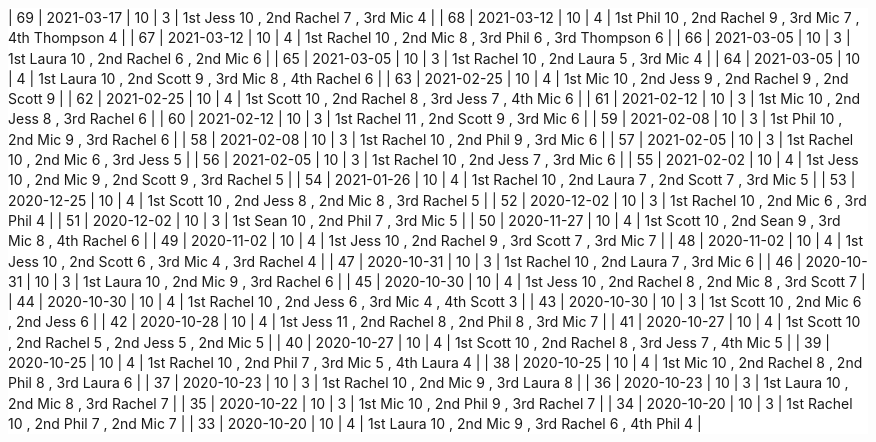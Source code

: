 | 69       | 2021-03-17 | 10         | 3           | 1st Jess 10 , 2nd Rachel 7 , 3rd Mic 4                  |
| 68       | 2021-03-12 | 10         | 4           | 1st Phil 10 , 2nd Rachel 9 , 3rd Mic 7 , 4th Thompson 4 |
| 67       | 2021-03-12 | 10         | 4           | 1st Rachel 10 , 2nd Mic 8 , 3rd Phil 6 , 3rd Thompson 6 |
| 66       | 2021-03-05 | 10         | 3           | 1st Laura 10 , 2nd Rachel 6 , 2nd Mic 6                 |
| 65       | 2021-03-05 | 10         | 3           | 1st Rachel 10 , 2nd Laura 5 , 3rd Mic 4                 |
| 64       | 2021-03-05 | 10         | 4           | 1st Laura 10 , 2nd Scott 9 , 3rd Mic 8 , 4th Rachel 6   |
| 63       | 2021-02-25 | 10         | 4           | 1st Mic 10 , 2nd Jess 9 , 2nd Rachel 9 , 2nd Scott 9    |
| 62       | 2021-02-25 | 10         | 4           | 1st Scott 10 , 2nd Rachel 8 , 3rd Jess 7 , 4th Mic 6    |
| 61       | 2021-02-12 | 10         | 3           | 1st Mic 10 , 2nd Jess 8 , 3rd Rachel 6                  |
| 60       | 2021-02-12 | 10         | 3           | 1st Rachel 11 , 2nd Scott 9 , 3rd Mic 6                 |
| 59       | 2021-02-08 | 10         | 3           | 1st Phil 10 , 2nd Mic 9 , 3rd Rachel 6                  |
| 58       | 2021-02-08 | 10         | 3           | 1st Rachel 10 , 2nd Phil 9 , 3rd Mic 6                  |
| 57       | 2021-02-05 | 10         | 3           | 1st Rachel 10 , 2nd Mic 6 , 3rd Jess 5                  |
| 56       | 2021-02-05 | 10         | 3           | 1st Rachel 10 , 2nd Jess 7 , 3rd Mic 6                  |
| 55       | 2021-02-02 | 10         | 4           | 1st Jess 10 , 2nd Mic 9 , 2nd Scott 9 , 3rd Rachel 5    |
| 54       | 2021-01-26 | 10         | 4           | 1st Rachel 10 , 2nd Laura 7 , 2nd Scott 7 , 3rd Mic 5   |
| 53       | 2020-12-25 | 10         | 4           | 1st Scott 10 , 2nd Jess 8 , 2nd Mic 8 , 3rd Rachel 5    |
| 52       | 2020-12-02 | 10         | 3           | 1st Rachel 10 , 2nd Mic 6 , 3rd Phil 4                  |
| 51       | 2020-12-02 | 10         | 3           | 1st Sean 10 , 2nd Phil 7 , 3rd Mic 5                    |
| 50       | 2020-11-27 | 10         | 4           | 1st Scott 10 , 2nd Sean 9 , 3rd Mic 8 , 4th Rachel 6    |
| 49       | 2020-11-02 | 10         | 4           | 1st Jess 10 , 2nd Rachel 9 , 3rd Scott 7 , 3rd Mic 7    |
| 48       | 2020-11-02 | 10         | 4           | 1st Jess 10 , 2nd Scott 6 , 3rd Mic 4 , 3rd Rachel 4    |
| 47       | 2020-10-31 | 10         | 3           | 1st Rachel 10 , 2nd Laura 7 , 3rd Mic 6                 |
| 46       | 2020-10-31 | 10         | 3           | 1st Laura 10 , 2nd Mic 9 , 3rd Rachel 6                 |
| 45       | 2020-10-30 | 10         | 4           | 1st Jess 10 , 2nd Rachel 8 , 2nd Mic 8 , 3rd Scott 7    |
| 44       | 2020-10-30 | 10         | 4           | 1st Rachel 10 , 2nd Jess 6 , 3rd Mic 4 , 4th Scott 3    |
| 43       | 2020-10-30 | 10         | 3           | 1st Scott 10 , 2nd Mic 6 , 2nd Jess 6                   |
| 42       | 2020-10-28 | 10         | 4           | 1st Jess 11 , 2nd Rachel 8 , 2nd Phil 8 , 3rd Mic 7     |
| 41       | 2020-10-27 | 10         | 4           | 1st Scott 10 , 2nd Rachel 5 , 2nd Jess 5 , 2nd Mic 5    |
| 40       | 2020-10-27 | 10         | 4           | 1st Scott 10 , 2nd Rachel 8 , 3rd Jess 7 , 4th Mic 5    |
| 39       | 2020-10-25 | 10         | 4           | 1st Rachel 10 , 2nd Phil 7 , 3rd Mic 5 , 4th Laura 4    |
| 38       | 2020-10-25 | 10         | 4           | 1st Mic 10 , 2nd Rachel 8 , 2nd Phil 8 , 3rd Laura 6    |
| 37       | 2020-10-23 | 10         | 3           | 1st Rachel 10 , 2nd Mic 9 , 3rd Laura 8                 |
| 36       | 2020-10-23 | 10         | 3           | 1st Laura 10 , 2nd Mic 8 , 3rd Rachel 7                 |
| 35       | 2020-10-22 | 10         | 3           | 1st Mic 10 , 2nd Phil 9 , 3rd Rachel 7                  |
| 34       | 2020-10-20 | 10         | 3           | 1st Rachel 10 , 2nd Phil 7 , 2nd Mic 7                  |
| 33       | 2020-10-20 | 10         | 4           | 1st Laura 10 , 2nd Mic 9 , 3rd Rachel 6 , 4th Phil 4    |